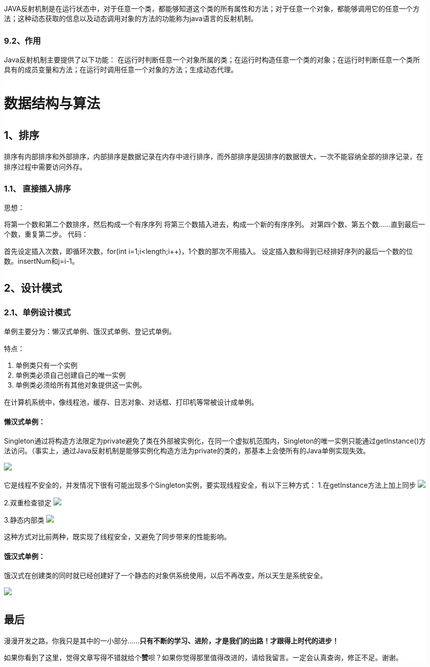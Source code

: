 JAVA反射机制是在运行状态中，对于任意一个类，都能够知道这个类的所有属性和方法；对于任意一个对象，都能够调用它的任意一个方法；这种动态获取的信息以及动态调用对象的方法的功能称为java语言的反射机制。

### 9.2、作用

Java反射机制主要提供了以下功能： 在运行时判断任意一个对象所属的类；在运行时构造任意一个类的对象；在运行时判断任意一个类所具有的成员变量和方法；在运行时调用任意一个对象的方法；生成动态代理。

# 数据结构与算法

## 1、排序

排序有内部排序和外部排序，内部排序是数据记录在内存中进行排序，而外部排序是因排序的数据很大，一次不能容纳全部的排序记录，在排序过程中需要访问外存。

### 1.1、 直接插入排序

思想：

将第一个数和第二个数排序，然后构成一个有序序列 将第三个数插入进去，构成一个新的有序序列。 对第四个数、第五个数……直到最后一个数，重复第二步。 代码：

首先设定插入次数，即循环次数，for(int i=1;i<length;i++)，1个数的那次不用插入。 设定插入数和得到已经排好序列的最后一个数的位数。insertNum和j=i-1。

## 2、设计模式

### 2.1、单例设计模式

单例主要分为：懒汉式单例、饿汉式单例、登记式单例。

特点：

1.  单例类只有一个实例
2.  单例类必须自己创建自己的唯一实例
3.  单例类必须给所有其他对象提供这一实例。

在计算机系统中，像线程池，缓存、日志对象、对话框、打印机等常被设计成单例。

#### 懒汉式单例：

Singleton通过将构造方法限定为private避免了类在外部被实例化，在同一个虚拟机范围内，Singleton的唯一实例只能通过getInstance()方法访问。（事实上，通过Java反射机制是能够实例化构造方法为private的类的，那基本上会使所有的Java单例实现失效。

![](https://user-gold-cdn.xitu.io/2019/7/29/16c3de0fc1fb8454?imageView2/0/w/1280/h/960/ignore-error/1)

它是线程不安全的，并发情况下很有可能出现多个Singleton实例，要实现线程安全，有以下三种方式： 1.在getInstance方法上加上同步
![](https://user-gold-cdn.xitu.io/2019/7/29/16c3de0fc45bb6d3?imageView2/0/w/1280/h/960/ignore-error/1)

2.双重检查锁定
![](https://user-gold-cdn.xitu.io/2019/7/29/16c3de0fc463ea46?imageView2/0/w/1280/h/960/ignore-error/1)

3.静态内部类
![](https://user-gold-cdn.xitu.io/2019/7/29/16c3de0fc2054910?imageView2/0/w/1280/h/960/ignore-error/1)

这种方式对比前两种，既实现了线程安全，又避免了同步带来的性能影响。

#### 饿汉式单例：

饿汉式在创建类的同时就已经创建好了一个静态的对象供系统使用，以后不再改变，所以天生是系统安全。

![](https://user-gold-cdn.xitu.io/2019/7/29/16c3de0fc4774371?imageView2/0/w/1280/h/960/ignore-error/1)

## **最后**

漫漫开发之路，你我只是其中的一小部分……**只有不断的学习、进阶，才是我们的出路！才跟得上时代的进步！**

如果你看到了这里，觉得文章写得不错就给个**赞**呗？如果你觉得那里值得改进的，请给我留言。一定会认真查询，修正不足。谢谢。